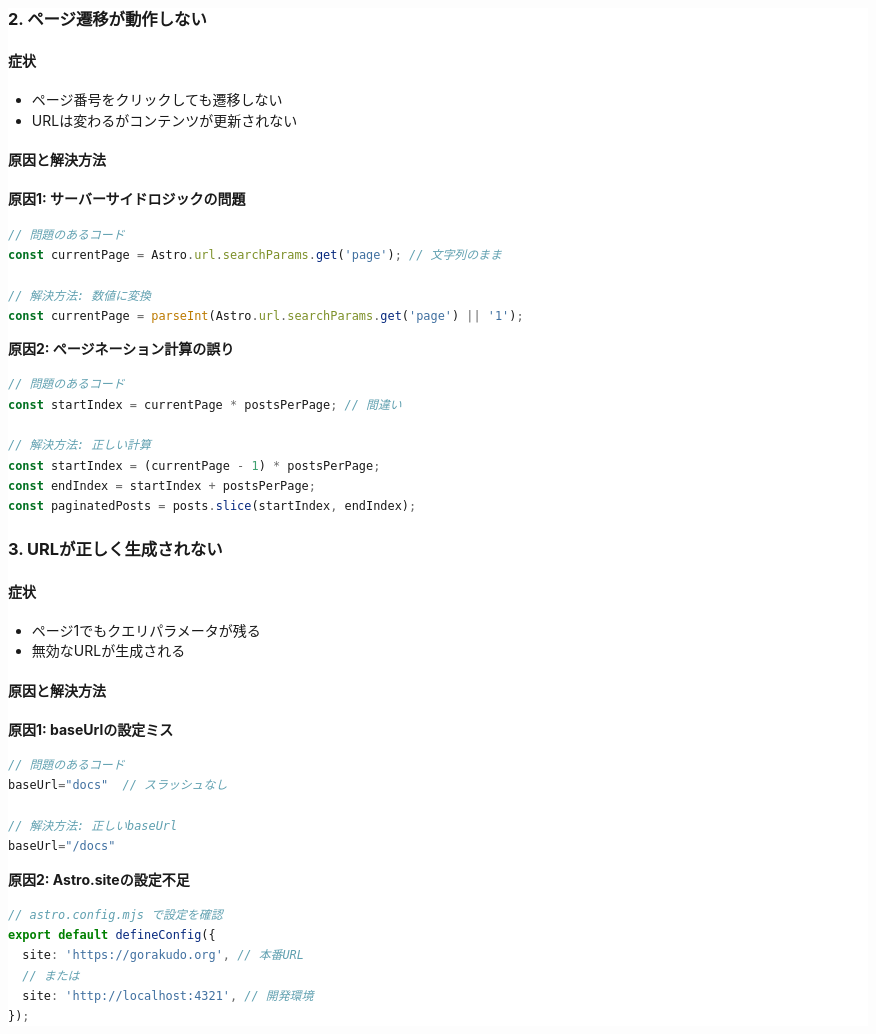 ### 2. ページ遷移が動作しない

#### 症状
- ページ番号をクリックしても遷移しない
- URLは変わるがコンテンツが更新されない

#### 原因と解決方法

**原因1: サーバーサイドロジックの問題**
```typescript
// 問題のあるコード
const currentPage = Astro.url.searchParams.get('page'); // 文字列のまま

// 解決方法: 数値に変換
const currentPage = parseInt(Astro.url.searchParams.get('page') || '1');
```

**原因2: ページネーション計算の誤り**
```typescript
// 問題のあるコード
const startIndex = currentPage * postsPerPage; // 間違い

// 解決方法: 正しい計算
const startIndex = (currentPage - 1) * postsPerPage;
const endIndex = startIndex + postsPerPage;
const paginatedPosts = posts.slice(startIndex, endIndex);
```

### 3. URLが正しく生成されない

#### 症状
- ページ1でもクエリパラメータが残る
- 無効なURLが生成される

#### 原因と解決方法

**原因1: baseUrlの設定ミス**
```typescript
// 問題のあるコード
baseUrl="docs"  // スラッシュなし

// 解決方法: 正しいbaseUrl
baseUrl="/docs"
```

**原因2: Astro.siteの設定不足**
```typescript
// astro.config.mjs で設定を確認
export default defineConfig({
  site: 'https://gorakudo.org', // 本番URL
  // または
  site: 'http://localhost:4321', // 開発環境
});
```
